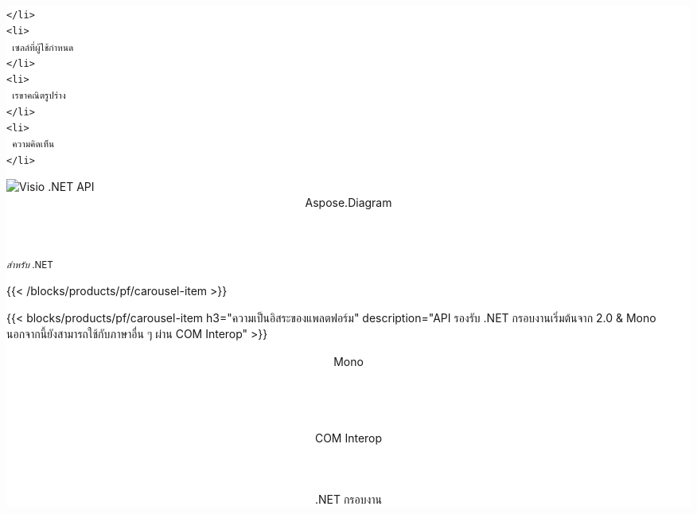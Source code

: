     </li>
    <li>
     เซลล์ที่ผู้ใช้กำหนด
    </li>
    <li>
     เรขาคณิตรูปร่าง
    </li>
    <li>
     ความคิดเห็น
    </li>
   </ul>
  </div>
  
 </div>
 
 <div class="d1-logo">
  <img width="70" height="75" alt="Visio .NET API" src="https://cms.admin.containerize.com/templates/aspose/img/products/diagram/aspose_diagram-for-net.svg"/>
  <header>
   Aspose.Diagram
  </header>
  <footer>
   <small>
    <em>
     สำหรับ
    </em>
    .NET
   </small>
  </footer>
 </div>
 
</div>

{{< /blocks/products/pf/carousel-item >}}

{{< blocks/products/pf/carousel-item h3="ความเป็นอิสระของแพลตฟอร์ม" description="API รองรับ .NET กรอบงานเริ่มต้นจาก 2.0 & Mono นอกจากนี้ยังสามารถใช้กับภาษาอื่น ๆ ผ่าน COM Interop" >}}
<div class="diagram1 d1-net">
 <div class="d1-row">
  <div class="d1-col d1-left">
   <header>
    <i class="fa fa-cubes">
    </i>
    Mono
   </header>
   <br/>
   <header>
    <i class="fa fa-cubes">
    </i>
    COM Interop
   </header>
  </div>
  
  <div class="d1-col d1-right">
   <header>
    <i class="fa fa-cubes">
    </i>
    .NET กรอบงาน
   </header>
   